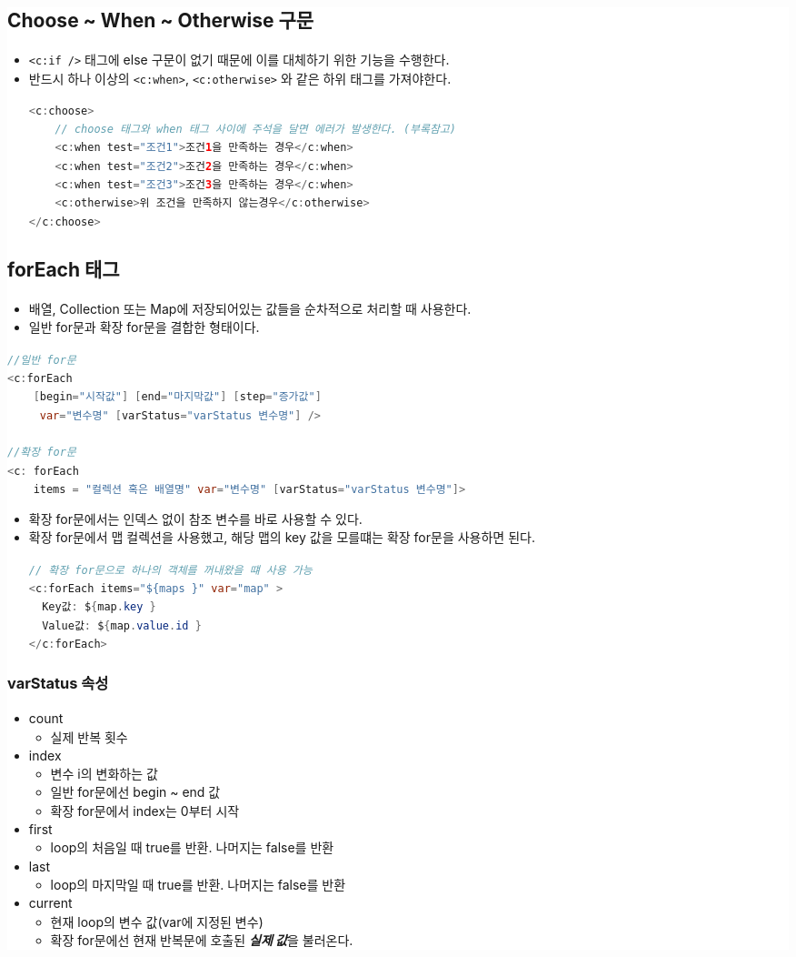 
## Choose ~ When ~ Otherwise 구문
- ```<c:if />``` 태그에 else 구문이 없기 때문에 이를 대체하기 위한 기능을 수행한다.
- 반드시 하나 이상의 ```<c:when>```, ```<c:otherwise>``` 와 같은 하위 태그를 가져야한다.
    ```java
    <c:choose>
        // choose 태그와 when 태그 사이에 주석을 달면 에러가 발생한다. (부록참고)
        <c:when test="조건1">조건1을 만족하는 경우</c:when>
        <c:when test="조건2">조건2을 만족하는 경우</c:when>
        <c:when test="조건3">조건3을 만족하는 경우</c:when>
        <c:otherwise>위 조건을 만족하지 않는경우</c:otherwise>
    </c:choose>
    ```

## forEach 태그
- 배열, Collection 또는 Map에 저장되어있는 값들을 순차적으로 처리할 때 사용한다.
- 일반 for문과 확장 for문을 결합한 형태이다.
```java
//일반 for문
<c:forEach
    [begin="시작값"] [end="마지막값"] [step="증가값"] 
     var="변수명" [varStatus="varStatus 변수명"] />

//확장 for문
<c: forEach
    items = "컬렉션 혹은 배열명" var="변수명" [varStatus="varStatus 변수명"]>
```
  - 확장 for문에서는 인덱스 없이 참조 변수를 바로 사용할 수 있다.
  - 확장 for문에서 맵 컬렉션을 사용했고, 해당 맵의 key 값을 모를떄는 확장 for문을 사용하면 된다.
    ```java
    // 확장 for문으로 하나의 객체를 꺼내왔을 떄 사용 가능
    <c:forEach items="${maps }" var="map" >
      Key값: ${map.key }
      Value값: ${map.value.id }
    </c:forEach>
    ```
### varStatus 속성
- count
  - 실제 반복 횟수
- index
  - 변수 i의 변화하는 값
  - 일반 for문에선 begin ~ end 값
  - 확장 for문에서 index는 0부터 시작
- first
  - loop의 처음일 때 true를 반환. 나머지는 false를 반환
- last
  - loop의 마지막일 때 true를 반환. 나머지는 false를 반환
- current
  - 현재 loop의 변수 값(var에 지정된 변수) 
  - 확장 for문에선 현재 반복문에 호출된 ***실제 값***을 불러온다.
